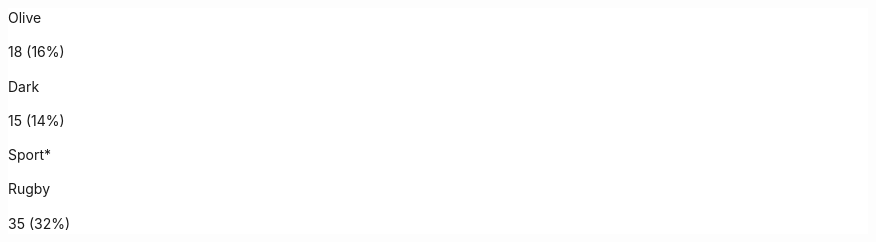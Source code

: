 </td>

<td style="width:195px;height:14px;">

<p style="margin-left:53pt;">

Olive</p>

</td>

<td style="width:237px;height:14px;">

<p style="margin-left:48pt;">

18 (16%)</p>

</td>

</tr><tr><td style="width:141px;height:15px;">

<p>

</p>

</td>

<td style="width:195px;height:15px;">

<p style="margin-left:53pt;">

Dark</p>

</td>

<td style="width:237px;height:15px;">

<p style="margin-left:48pt;">

15 (14%)</p>

</td>

</tr><tr><td style="width:141px;height:15px;">

<p>

Sport*</p>

</td>

<td style="width:195px;height:15px;">

<p style="margin-left:53pt;">

Rugby</p>

</td>

<td style="width:237px;height:15px;">

<p style="margin-left:48pt;">

35 (32%)</p>

</td>
